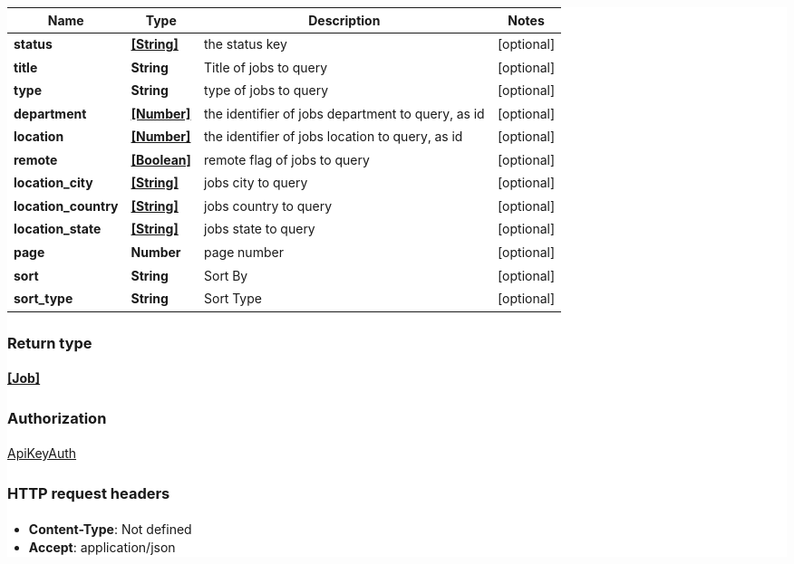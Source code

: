 | Name                 | Type                        | Description                                       | Notes      |
| -------------------- | --------------------------- | ------------------------------------------------- | ---------- |
| **status**           | [**[String]**](String.md)   | the status key                                    | [optional] |
| **title**            | **String**                  | Title of jobs to query                            | [optional] |
| **type**             | **String**                  | type of jobs to query                             | [optional] |
| **department**       | [**[Number]**](Number.md)   | the identifier of jobs department to query, as id | [optional] |
| **location**         | [**[Number]**](Number.md)   | the identifier of jobs location to query, as id   | [optional] |
| **remote**           | [**[Boolean]**](Boolean.md) | remote flag of jobs to query                      | [optional] |
| **location_city**    | [**[String]**](String.md)   | jobs city to query                                | [optional] |
| **location_country** | [**[String]**](String.md)   | jobs country to query                             | [optional] |
| **location_state**   | [**[String]**](String.md)   | jobs state to query                               | [optional] |
| **page**             | **Number**                  | page number                                       | [optional] |
| **sort**             | **String**                  | Sort By                                           | [optional] |
| **sort_type**        | **String**                  | Sort Type                                         | [optional] |

### Return type

[**[Job]**](Job.md)

### Authorization

[ApiKeyAuth](../README.md#ApiKeyAuth)

### HTTP request headers

- **Content-Type**: Not defined
- **Accept**: application/json
